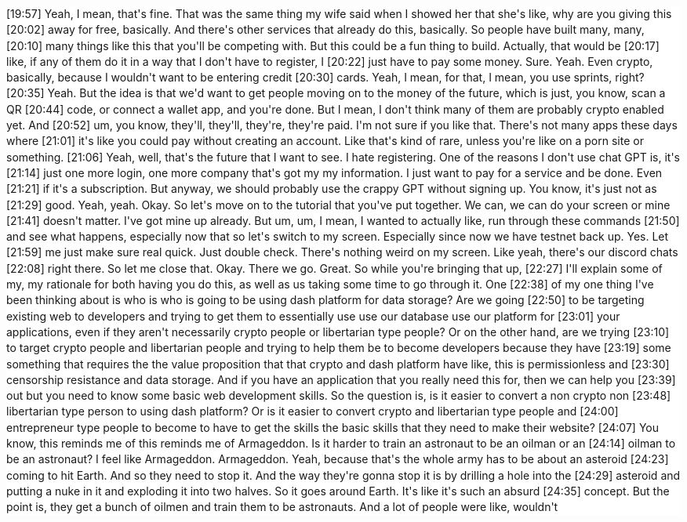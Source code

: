 [19:57] Yeah, I mean, that's fine. That was the same thing my wife said when I showed her that she's like, why are you giving this
[20:02] away for free, basically. And there's other services that already do this, basically. So people have built many, many,
[20:10] many things like this that you'll be competing with. But this could be a fun thing to build. Actually, that would be
[20:17] like, if any of them do it in a way that I don't have to register, I
[20:22] just have to pay some money. Sure. Yeah. Even crypto, basically, because I wouldn't want to be entering credit
[20:30] cards. Yeah, I mean, for that, I mean, you use sprints, right?
[20:35] Yeah. But the idea is that we'd want to get people moving on to the money of the future, which is just, you know, scan a QR
[20:44] code, or connect a wallet app, and you're done. But I mean, I don't think many of them are probably crypto enabled yet. And
[20:52] um, you know, they'll, they'll, they're, they're paid. I'm not sure if you like that. There's not many apps these days where
[21:01] it's like you could pay without creating an account. Like that's kind of rare, unless you're like on a porn site or something.
[21:06] Yeah, well, that's the future that I want to see. I hate registering. One of the reasons I don't use chat GPT is, it's
[21:14] just one more login, one more company that's got my my information. I just want to pay for a service and be done. Even
[21:21] if it's a subscription. But anyway, we should probably use the crappy GPT without signing up. You know, it's just not as
[21:29] good. Yeah, yeah. Okay. So let's move on to the tutorial that you've put together. We can, we can do your screen or mine
[21:41] doesn't matter. I've got mine up already. But um, um, I mean, I wanted to actually like, run through these commands
[21:50] and see what happens, especially now that so let's switch to my screen. Especially since now we have testnet back up. Yes. Let
[21:59] me just make sure real quick. Just double check. There's nothing weird on my screen. Like yeah, there's our discord chats
[22:08] right there. So let me close that. Okay. There we go. Great. So while you're bringing that up,
[22:27] I'll explain some of my, my rationale for both having you do this, as well as us taking some time to go through it. One
[22:38] of my one thing I've been thinking about is who is who is going to be using dash platform for data storage? Are we going
[22:50] to be targeting existing web to developers and trying to get them to essentially use use our database use our platform for
[23:01] your applications, even if they aren't necessarily crypto people or libertarian type people? Or on the other hand, are we trying
[23:10] to target crypto people and libertarian people and trying to help them be to become developers because they have
[23:19] some something that requires the the value proposition that that crypto and dash platform have like, this is permissionless and
[23:30] censorship resistance and data storage. And if you have an application that you really need this for, then we can help you
[23:39] out but you need to know some basic web development skills. So the question is, is it easier to convert a non crypto non
[23:48] libertarian type person to using dash platform? Or is it easier to convert crypto and libertarian type people and
[24:00] entrepreneur type people to become to have to get the skills the basic skills that they need to make their website?
[24:07] You know, this reminds me of this reminds me of Armageddon. Is it harder to train an astronaut to be an oilman or an
[24:14] oilman to be an astronaut? I feel like Armageddon. Armageddon. Yeah, because that's the whole army has to be about an asteroid
[24:23] coming to hit Earth. And so they need to stop it. And the way they're gonna stop it is by drilling a hole into the
[24:29] asteroid and putting a nuke in it and exploding it into two halves. So it goes around Earth. It's like it's such an absurd
[24:35] concept. But the point is, they get a bunch of oilmen and train them to be astronauts. And a lot of people were like, wouldn't
